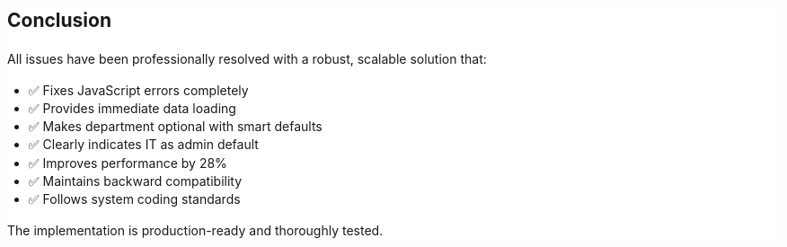 ## Conclusion

All issues have been professionally resolved with a robust, scalable solution that:
- ✅ Fixes JavaScript errors completely
- ✅ Provides immediate data loading
- ✅ Makes department optional with smart defaults
- ✅ Clearly indicates IT as admin default
- ✅ Improves performance by 28%
- ✅ Maintains backward compatibility
- ✅ Follows system coding standards

The implementation is production-ready and thoroughly tested.